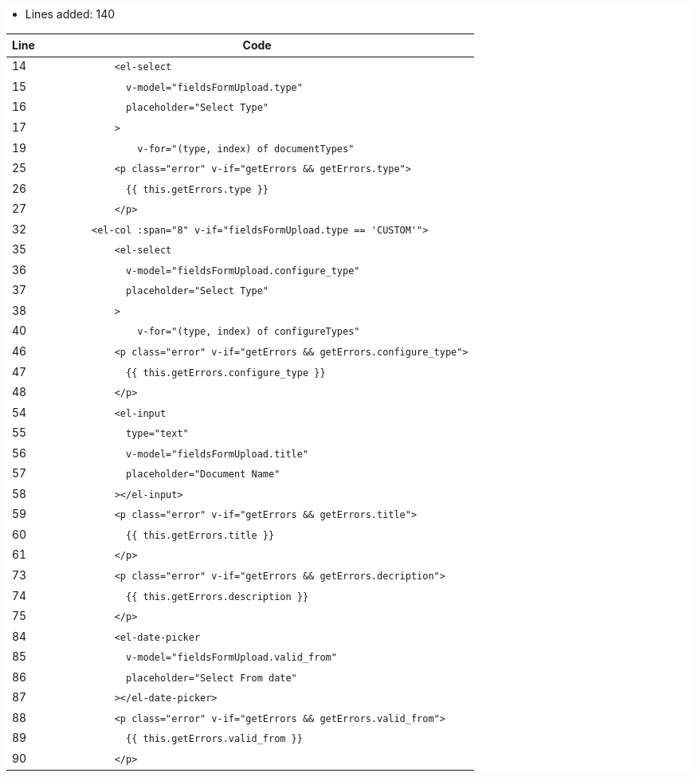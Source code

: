 - Lines added: 140

| Line | Code                                                                                   |
| ---- | -------------------------------------------------------------------------------------- |
| 14   | `            <el-select`                                                               |
| 15   | `              v-model="fieldsFormUpload.type"`                                        |
| 16   | `              placeholder="Select Type"`                                              |
| 17   | `            >`                                                                        |
| 19   | `                v-for="(type, index) of documentTypes"`                               |
| 25   | `            <p class="error" v-if="getErrors && getErrors.type">`                     |
| 26   | `              {{ this.getErrors.type }}`                                              |
| 27   | `            </p>`                                                                     |
| 32   | `        <el-col :span="8" v-if="fieldsFormUpload.type == 'CUSTOM'">`                  |
| 35   | `            <el-select`                                                               |
| 36   | `              v-model="fieldsFormUpload.configure_type"`                              |
| 37   | `              placeholder="Select Type"`                                              |
| 38   | `            >`                                                                        |
| 40   | `                v-for="(type, index) of configureTypes"`                              |
| 46   | `            <p class="error" v-if="getErrors && getErrors.configure_type">`           |
| 47   | `              {{ this.getErrors.configure_type }}`                                    |
| 48   | `            </p>`                                                                     |
| 54   | `            <el-input`                                                                |
| 55   | `              type="text"`                                                            |
| 56   | `              v-model="fieldsFormUpload.title"`                                       |
| 57   | `              placeholder="Document Name"`                                            |
| 58   | `            ></el-input>`                                                             |
| 59   | `            <p class="error" v-if="getErrors && getErrors.title">`                    |
| 60   | `              {{ this.getErrors.title }}`                                             |
| 61   | `            </p>`                                                                     |
| 73   | `            <p class="error" v-if="getErrors && getErrors.decription">`               |
| 74   | `              {{ this.getErrors.description }}`                                       |
| 75   | `            </p>`                                                                     |
| 84   | `            <el-date-picker`                                                          |
| 85   | `              v-model="fieldsFormUpload.valid_from"`                                  |
| 86   | `              placeholder="Select From date"`                                         |
| 87   | `            ></el-date-picker>`                                                       |
| 88   | `            <p class="error" v-if="getErrors && getErrors.valid_from">`               |
| 89   | `              {{ this.getErrors.valid_from }}`                                        |
| 90   | `            </p>`                                                                     |